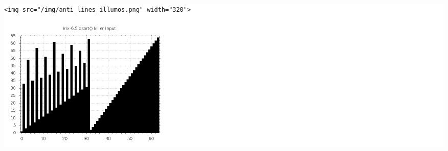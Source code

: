     <img src="/img/anti_lines_illumos.png" width="320">
   </a>
  </td>
 </tr>
 <tr>
  <td>
   <a href="/img/anti_irix-6.5.png">
    <img src="/img/anti_irix-6.5.png" width="320">
   </a>
  </td>
  <td>
   <a href="/img/anti_lines_irix-6.5.png">